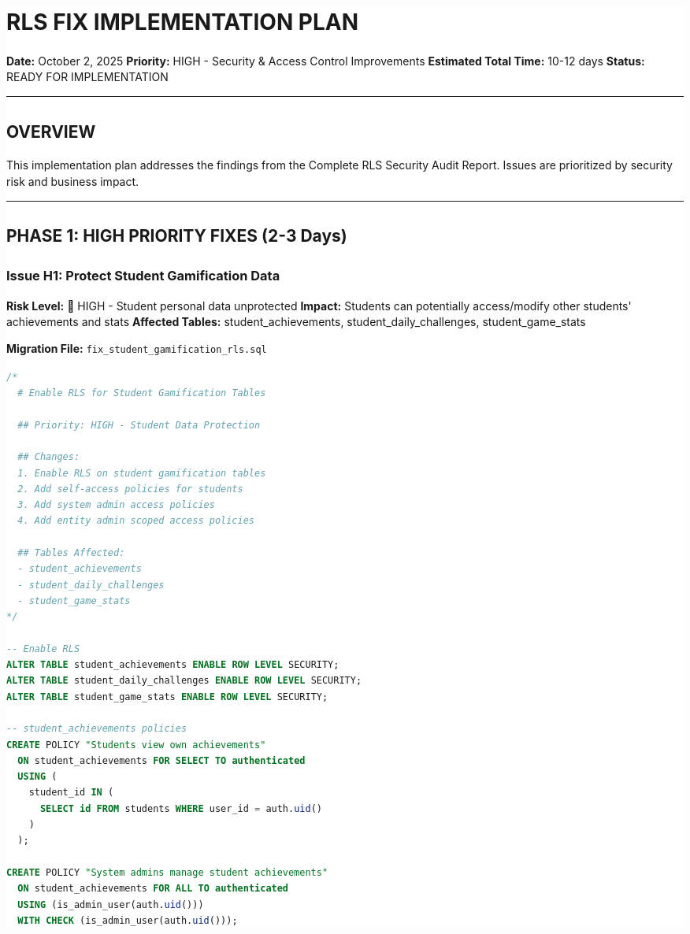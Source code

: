 # RLS FIX IMPLEMENTATION PLAN

**Date:** October 2, 2025
**Priority:** HIGH - Security & Access Control Improvements
**Estimated Total Time:** 10-12 days
**Status:** READY FOR IMPLEMENTATION

---

## OVERVIEW

This implementation plan addresses the findings from the Complete RLS Security Audit Report. Issues are prioritized by security risk and business impact.

---

## PHASE 1: HIGH PRIORITY FIXES (2-3 Days)

### Issue H1: Protect Student Gamification Data

**Risk Level:** 🔴 HIGH - Student personal data unprotected
**Impact:** Students can potentially access/modify other students' achievements and stats
**Affected Tables:** student_achievements, student_daily_challenges, student_game_stats

**Migration File:** `fix_student_gamification_rls.sql`

```sql
/*
  # Enable RLS for Student Gamification Tables

  ## Priority: HIGH - Student Data Protection

  ## Changes:
  1. Enable RLS on student gamification tables
  2. Add self-access policies for students
  3. Add system admin access policies
  4. Add entity admin scoped access policies

  ## Tables Affected:
  - student_achievements
  - student_daily_challenges
  - student_game_stats
*/

-- Enable RLS
ALTER TABLE student_achievements ENABLE ROW LEVEL SECURITY;
ALTER TABLE student_daily_challenges ENABLE ROW LEVEL SECURITY;
ALTER TABLE student_game_stats ENABLE ROW LEVEL SECURITY;

-- student_achievements policies
CREATE POLICY "Students view own achievements"
  ON student_achievements FOR SELECT TO authenticated
  USING (
    student_id IN (
      SELECT id FROM students WHERE user_id = auth.uid()
    )
  );

CREATE POLICY "System admins manage student achievements"
  ON student_achievements FOR ALL TO authenticated
  USING (is_admin_user(auth.uid()))
  WITH CHECK (is_admin_user(auth.uid()));

```